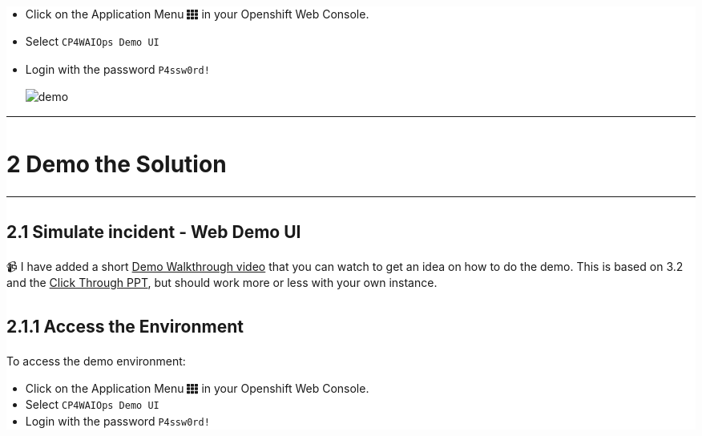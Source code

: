 * Click on the Application Menu <svg fill="currentColor" height="1em" width="1em" viewBox="0 0 512 512" aria-hidden="true" role="img" style="vertical-align: -0.125em;"><path d="M149.333 56v80c0 13.255-10.745 24-24 24H24c-13.255 0-24-10.745-24-24V56c0-13.255 10.745-24 24-24h101.333c13.255 0 24 10.745 24 24zm181.334 240v-80c0-13.255-10.745-24-24-24H205.333c-13.255 0-24 10.745-24 24v80c0 13.255 10.745 24 24 24h101.333c13.256 0 24.001-10.745 24.001-24zm32-240v80c0 13.255 10.745 24 24 24H488c13.255 0 24-10.745 24-24V56c0-13.255-10.745-24-24-24H386.667c-13.255 0-24 10.745-24 24zm-32 80V56c0-13.255-10.745-24-24-24H205.333c-13.255 0-24 10.745-24 24v80c0 13.255 10.745 24 24 24h101.333c13.256 0 24.001-10.745 24.001-24zm-205.334 56H24c-13.255 0-24 10.745-24 24v80c0 13.255 10.745 24 24 24h101.333c13.255 0 24-10.745 24-24v-80c0-13.255-10.745-24-24-24zM0 376v80c0 13.255 10.745 24 24 24h101.333c13.255 0 24-10.745 24-24v-80c0-13.255-10.745-24-24-24H24c-13.255 0-24 10.745-24 24zm386.667-56H488c13.255 0 24-10.745 24-24v-80c0-13.255-10.745-24-24-24H386.667c-13.255 0-24 10.745-24 24v80c0 13.255 10.745 24 24 24zm0 160H488c13.255 0 24-10.745 24-24v-80c0-13.255-10.745-24-24-24H386.667c-13.255 0-24 10.745-24 24v80c0 13.255 10.745 24 24 24zM181.333 376v80c0 13.255 10.745 24 24 24h101.333c13.255 0 24-10.745 24-24v-80c0-13.255-10.745-24-24-24H205.333c-13.255 0-24 10.745-24 24z"></path></svg> in your Openshift Web Console.
* Select `CP4WAIOps Demo UI`
* Login with the password `P4ssw0rd!`

	![demo](./doc/pics/demo-menu.png)



<div style="page-break-after: always;"></div>

---------------------------------------------------------------
# 2 Demo the Solution
---------------------------------------------------------------

## 2.1 Simulate incident - Web Demo UI

📹 I have added a short [Demo Walkthrough video](https://ibm.box.com/s/a4zbl8rjevxqfe48yxgatgmhomsiu8wl) that you can watch to get an idea on how to do the demo. This is based on 3.2 and the [Click Through PPT](https://ibm.box.com/s/icgkxzlt2ja6dth16dpdin055uyysej1), but should work more or less with your own instance.

## 2.1.1 Access the Environment

To access the demo environment:

* Click on the Application Menu <svg fill="currentColor" height="1em" width="1em" viewBox="0 0 512 512" aria-hidden="true" role="img" style="vertical-align: -0.125em;"><path d="M149.333 56v80c0 13.255-10.745 24-24 24H24c-13.255 0-24-10.745-24-24V56c0-13.255 10.745-24 24-24h101.333c13.255 0 24 10.745 24 24zm181.334 240v-80c0-13.255-10.745-24-24-24H205.333c-13.255 0-24 10.745-24 24v80c0 13.255 10.745 24 24 24h101.333c13.256 0 24.001-10.745 24.001-24zm32-240v80c0 13.255 10.745 24 24 24H488c13.255 0 24-10.745 24-24V56c0-13.255-10.745-24-24-24H386.667c-13.255 0-24 10.745-24 24zm-32 80V56c0-13.255-10.745-24-24-24H205.333c-13.255 0-24 10.745-24 24v80c0 13.255 10.745 24 24 24h101.333c13.256 0 24.001-10.745 24.001-24zm-205.334 56H24c-13.255 0-24 10.745-24 24v80c0 13.255 10.745 24 24 24h101.333c13.255 0 24-10.745 24-24v-80c0-13.255-10.745-24-24-24zM0 376v80c0 13.255 10.745 24 24 24h101.333c13.255 0 24-10.745 24-24v-80c0-13.255-10.745-24-24-24H24c-13.255 0-24 10.745-24 24zm386.667-56H488c13.255 0 24-10.745 24-24v-80c0-13.255-10.745-24-24-24H386.667c-13.255 0-24 10.745-24 24v80c0 13.255 10.745 24 24 24zm0 160H488c13.255 0 24-10.745 24-24v-80c0-13.255-10.745-24-24-24H386.667c-13.255 0-24 10.745-24 24v80c0 13.255 10.745 24 24 24zM181.333 376v80c0 13.255 10.745 24 24 24h101.333c13.255 0 24-10.745 24-24v-80c0-13.255-10.745-24-24-24H205.333c-13.255 0-24 10.745-24 24z"></path></svg> in your Openshift Web Console.
* Select `CP4WAIOps Demo UI`
* Login with the password `P4ssw0rd!`
